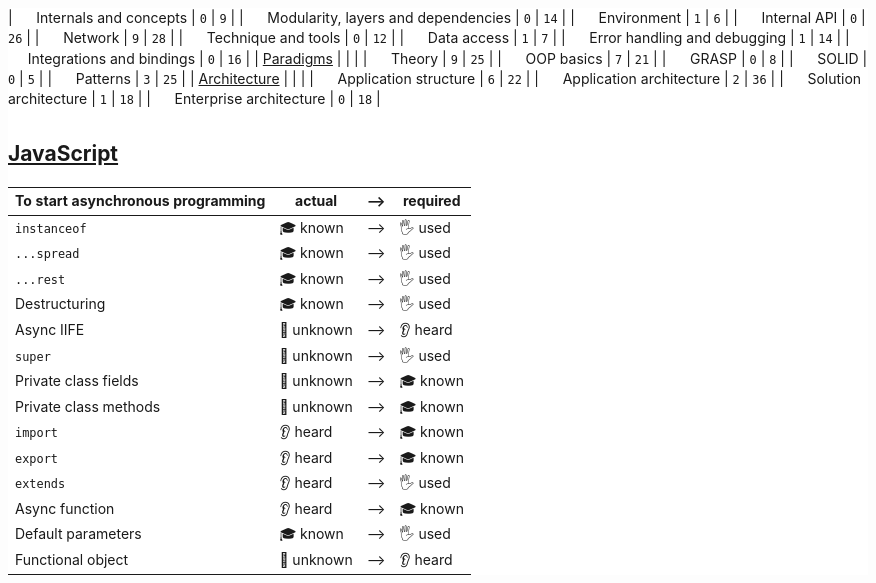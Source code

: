 | &nbsp;&nbsp;&nbsp;&nbsp; Internals and concepts | `0` | `9` |
| &nbsp;&nbsp;&nbsp;&nbsp; Modularity, layers and dependencies | `0` | `14` |
| &nbsp;&nbsp;&nbsp;&nbsp; Environment | `1` | `6` |
| &nbsp;&nbsp;&nbsp;&nbsp; Internal API | `0` | `26` |
| &nbsp;&nbsp;&nbsp;&nbsp; Network | `9` | `28` |
| &nbsp;&nbsp;&nbsp;&nbsp; Technique and tools | `0` | `12` |
| &nbsp;&nbsp;&nbsp;&nbsp; Data access | `1` | `7` |
| &nbsp;&nbsp;&nbsp;&nbsp; Error handling and debugging | `1` | `14` |
| &nbsp;&nbsp;&nbsp;&nbsp; Integrations and bindings | `0` | `16` |
| [Paradigms](/Skills/Paradigms.md) | | |
| &nbsp;&nbsp;&nbsp;&nbsp; Theory | `9` | `25` |
| &nbsp;&nbsp;&nbsp;&nbsp; OOP basics | `7` | `21` |
| &nbsp;&nbsp;&nbsp;&nbsp; GRASP | `0` | `8` |
| &nbsp;&nbsp;&nbsp;&nbsp; SOLID | `0` | `5` |
| &nbsp;&nbsp;&nbsp;&nbsp; Patterns | `3` | `25` |
| [Architecture](/Skills/Architecture.md) | | |
| &nbsp;&nbsp;&nbsp;&nbsp; Application structure | `6` | `22` |
| &nbsp;&nbsp;&nbsp;&nbsp; Application architecture | `2` | `36` |
| &nbsp;&nbsp;&nbsp;&nbsp; Solution architecture | `1` | `18` |
| &nbsp;&nbsp;&nbsp;&nbsp; Enterprise architecture | `0` | `18` |

## [JavaScript](/Skills/JavaScript.md)


| To start asynchronous programming | actual | ⟶  | required |
| --- | --- | --- | --- |
| `instanceof` | 🎓 known | ⟶  | 🖐️ used |
| `...spread` | 🎓 known | ⟶  | 🖐️ used |
| `...rest` | 🎓 known | ⟶  | 🖐️ used |
| Destructuring | 🎓 known | ⟶  | 🖐️ used |
| Async IIFE | 🤷 unknown | ⟶  | 👂 heard |
| `super` | 🤷 unknown | ⟶  | 🖐️ used |
| Private class fields | 🤷 unknown | ⟶  | 🎓 known |
| Private class methods | 🤷 unknown | ⟶  | 🎓 known |
| `import` | 👂 heard | ⟶  | 🎓 known |
| `export` | 👂 heard | ⟶  | 🎓 known |
| `extends` | 👂 heard | ⟶  | 🖐️ used |
| Async function | 👂 heard | ⟶  | 🎓 known |
| Default parameters | 🎓 known | ⟶  | 🖐️ used |
| Functional object | 🤷 unknown | ⟶  | 👂 heard |